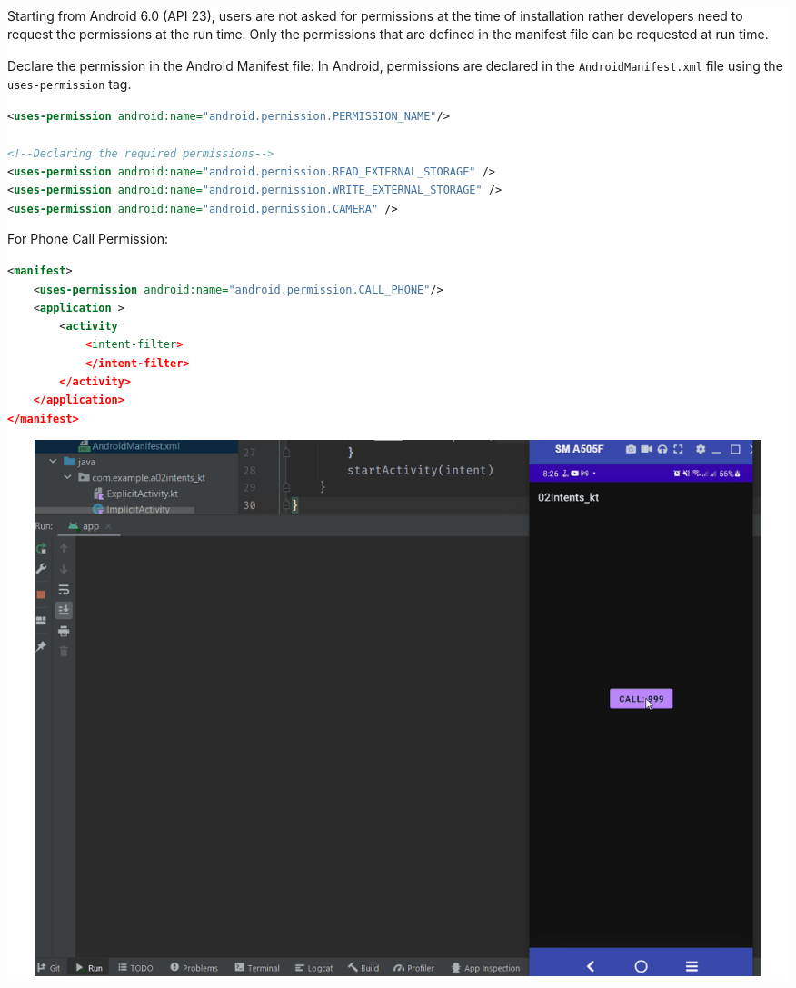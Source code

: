 Starting from Android 6.0 (API 23), users are not asked for permissions at the time of installation rather developers need to request the permissions at the run time. Only the permissions that are defined in the manifest file can be requested at run time.

Declare the permission in the Android Manifest file: In Android, permissions are declared in the `AndroidManifest.xml` file using the `uses-permission` tag.

```xml
<uses-permission android:name="android.permission.PERMISSION_NAME"/>

<!--Declaring the required permissions-->
<uses-permission android:name="android.permission.READ_EXTERNAL_STORAGE" />
<uses-permission android:name="android.permission.WRITE_EXTERNAL_STORAGE" />
<uses-permission android:name="android.permission.CAMERA" />
```

For Phone Call Permission:

```xml
<manifest>
    <uses-permission android:name="android.permission.CALL_PHONE"/>
    <application >
        <activity
            <intent-filter>
            </intent-filter>
        </activity>
    </application>
</manifest>
```

<div align="center">
    <img src="img/rp.gif" alt="rp.gif" width="800px">
</div>
